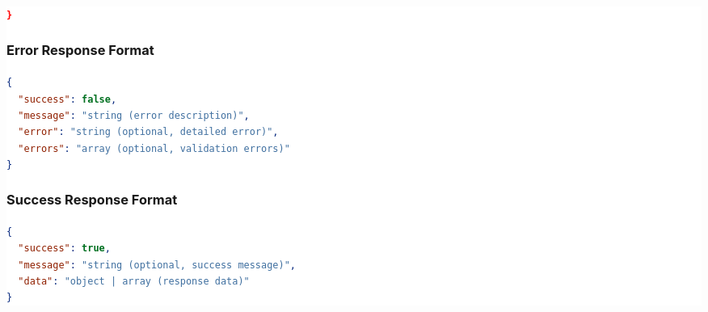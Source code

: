 ```json
}
```

### Error Response Format

```json
{
  "success": false,
  "message": "string (error description)",
  "error": "string (optional, detailed error)",
  "errors": "array (optional, validation errors)"
}
```

### Success Response Format

```json
{
  "success": true,
  "message": "string (optional, success message)",
  "data": "object | array (response data)"
}
```
